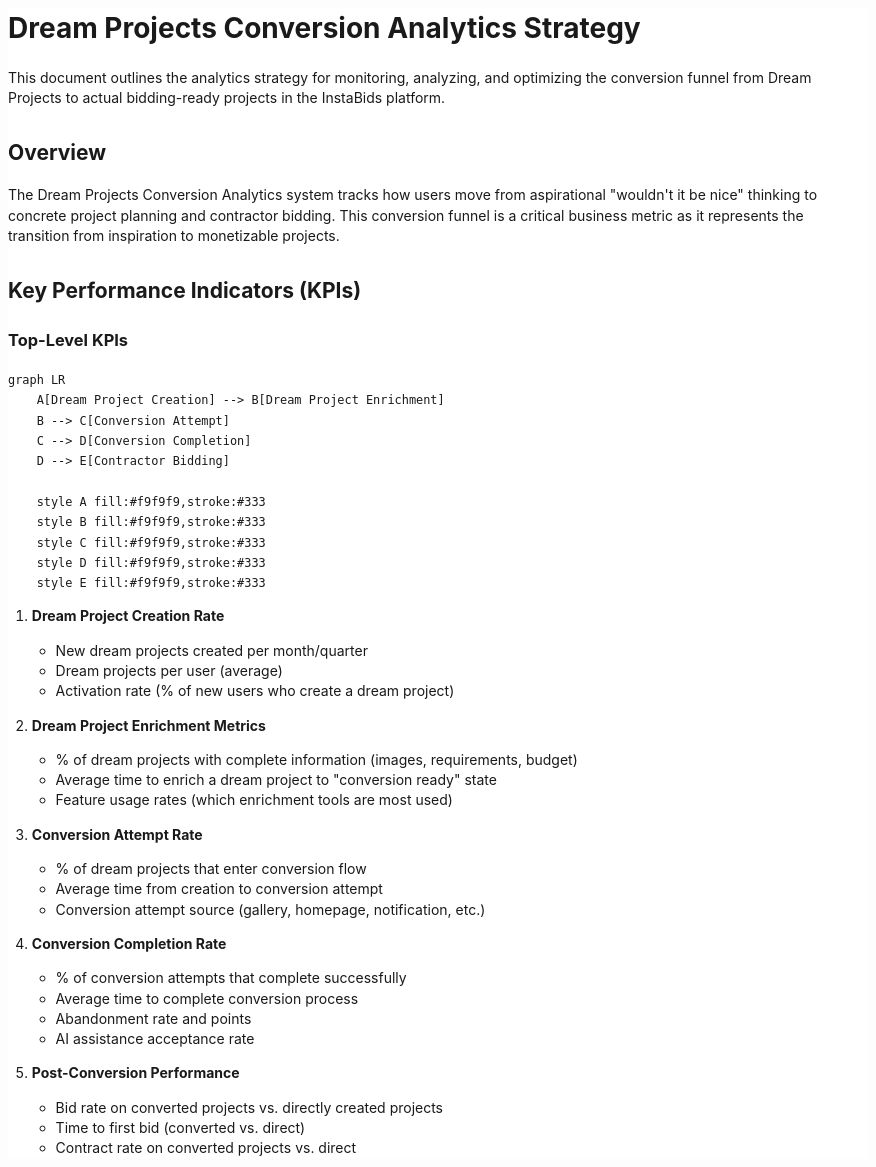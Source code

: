 # Dream Projects Conversion Analytics Strategy

This document outlines the analytics strategy for monitoring, analyzing, and optimizing the conversion funnel from Dream Projects to actual bidding-ready projects in the InstaBids platform.

## Overview

The Dream Projects Conversion Analytics system tracks how users move from aspirational "wouldn't it be nice" thinking to concrete project planning and contractor bidding. This conversion funnel is a critical business metric as it represents the transition from inspiration to monetizable projects.

## Key Performance Indicators (KPIs)

### Top-Level KPIs

```mermaid
graph LR
    A[Dream Project Creation] --> B[Dream Project Enrichment]
    B --> C[Conversion Attempt]
    C --> D[Conversion Completion]
    D --> E[Contractor Bidding]
    
    style A fill:#f9f9f9,stroke:#333
    style B fill:#f9f9f9,stroke:#333
    style C fill:#f9f9f9,stroke:#333
    style D fill:#f9f9f9,stroke:#333
    style E fill:#f9f9f9,stroke:#333
```

1. **Dream Project Creation Rate**
   - New dream projects created per month/quarter
   - Dream projects per user (average)
   - Activation rate (% of new users who create a dream project)

2. **Dream Project Enrichment Metrics**
   - % of dream projects with complete information (images, requirements, budget)
   - Average time to enrich a dream project to "conversion ready" state
   - Feature usage rates (which enrichment tools are most used)

3. **Conversion Attempt Rate**
   - % of dream projects that enter conversion flow
   - Average time from creation to conversion attempt
   - Conversion attempt source (gallery, homepage, notification, etc.)

4. **Conversion Completion Rate**
   - % of conversion attempts that complete successfully
   - Average time to complete conversion process
   - Abandonment rate and points
   - AI assistance acceptance rate

5. **Post-Conversion Performance**
   - Bid rate on converted projects vs. directly created projects
   - Time to first bid (converted vs. direct)
   - Contract rate on converted projects vs. direct
